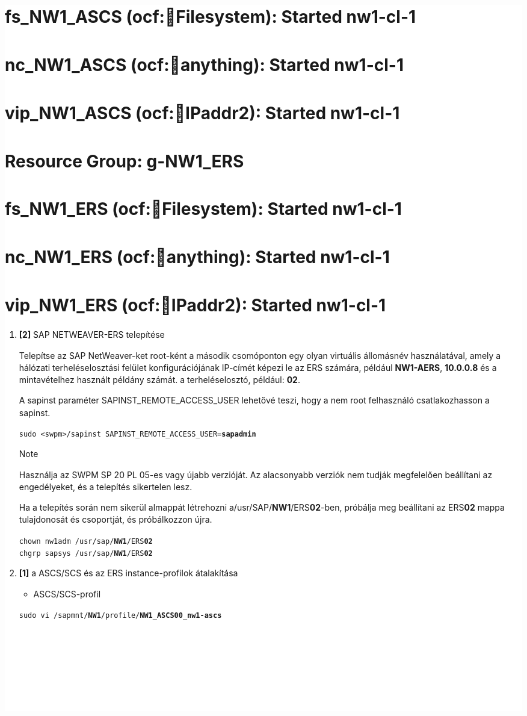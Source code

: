    #      fs_NW1_ASCS        (ocf::heartbeat:Filesystem):    <b>Started nw1-cl-1</b>
   #      nc_NW1_ASCS        (ocf::heartbeat:anything):      <b>Started nw1-cl-1</b>
   #      vip_NW1_ASCS       (ocf::heartbeat:IPaddr2):       <b>Started nw1-cl-1</b>
   #  Resource Group: g-NW1_ERS
   #      fs_NW1_ERS (ocf::heartbeat:Filesystem):    <b>Started nw1-cl-1</b>
   #      nc_NW1_ERS (ocf::heartbeat:anything):      <b>Started nw1-cl-1</b>
   #      vip_NW1_ERS        (ocf::heartbeat:IPaddr2):       <b>Started nw1-cl-1</b>
   </code></pre>

1. **[2]** SAP NETWEAVER-ERS telepítése

   Telepítse az SAP NetWeaver-ket root-ként a második csomóponton egy olyan virtuális állomásnév használatával, amely a hálózati terheléselosztási felület konfigurációjának IP-címét képezi le az ERS számára, például <b>NW1-AERS</b>, <b>10.0.0.8</b> és a mintavételhez használt példány számát. a terheléselosztó, például: <b>02</b>.

   A sapinst paraméter SAPINST_REMOTE_ACCESS_USER lehetővé teszi, hogy a nem root felhasználó csatlakozhasson a sapinst.

   <pre><code>sudo &lt;swpm&gt;/sapinst SAPINST_REMOTE_ACCESS_USER=<b>sapadmin</b>
   </code></pre>

   > [!NOTE]
   > Használja az SWPM SP 20 PL 05-es vagy újabb verzióját. Az alacsonyabb verziók nem tudják megfelelően beállítani az engedélyeket, és a telepítés sikertelen lesz.

   Ha a telepítés során nem sikerül almappát létrehozni a/usr/SAP/**NW1**/ERS**02**-ben, próbálja meg beállítani az ERS**02** mappa tulajdonosát és csoportját, és próbálkozzon újra.

   <pre><code>chown nw1adm /usr/sap/<b>NW1</b>/ERS<b>02</b>
   chgrp sapsys /usr/sap/<b>NW1</b>/ERS<b>02</b>
   </code></pre>


1. **[1]** a ASCS/SCS és az ERS instance-profilok átalakítása
 
   * ASCS/SCS-profil

   <pre><code>sudo vi /sapmnt/<b>NW1</b>/profile/<b>NW1</b>_<b>ASCS00</b>_<b>nw1-ascs</b>
   

[2205917]: https://launchpad.support.sap.com/#/notes/2205917
[1944799]: https://launchpad.support.sap.com/#/notes/1944799
[1928533]: https://launchpad.support.sap.com/#/notes/1928533
[2015553]: https://launchpad.support.sap.com/#/notes/2015553
[2178632]: https://launchpad.support.sap.com/#/notes/2178632
[2191498]: https://launchpad.support.sap.com/#/notes/2191498
[2243692]: https://launchpad.support.sap.com/#/notes/2243692
[1984787]: https://launchpad.support.sap.com/#/notes/1984787
[1999351]: https://launchpad.support.sap.com/#/notes/1999351